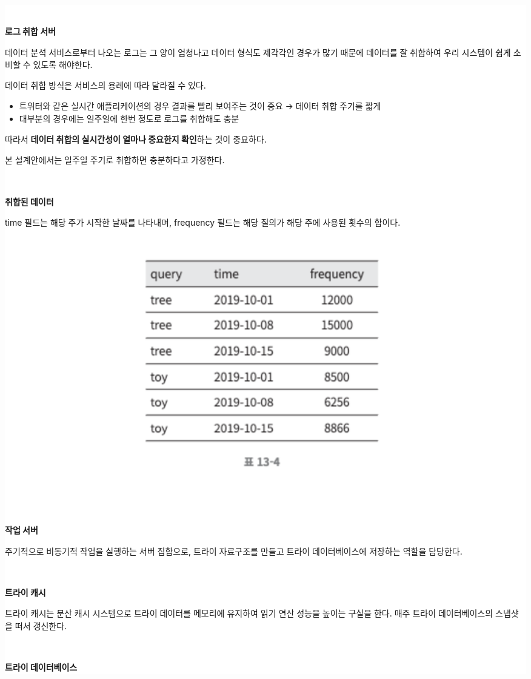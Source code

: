 </br>

**로그 취합 서버**

데이터 분석 서비스로부터 나오는 로그는 그 양이 엄청나고 데이터 형식도 제각각인 경우가 많기 때문에 데이터를 잘 취합하여 우리 시스템이 쉽게 소비할 수 있도록 해야한다.

데이터 취합 방식은 서비스의 용례에 따라 달라질 수 있다.

- 트위터와 같은 실시간 애플리케이션의 경우 결과를 빨리 보여주는 것이 중요 → 데이터 취합 주기를 짧게
- 대부분의 경우에는 일주일에 한번 정도로 로그를 취합해도 충분

따라서 **데이터 취합의 실시간성이 얼마나 중요한지 확인**하는 것이 중요하다.

본 설계안에서는 일주일 주기로 취합하면 충분하다고 가정한다.

</br>

**취합된 데이터**

time 필드는 해당 주가 시작한 날짜를 나타내며, frequency 필드는 해당 질의가 해당 주에 사용된 횟수의 합이다.

![t-13-4.png](image/t-13-4.png)

</br>

**작업 서버**

주기적으로 비동기적 작업을 실행하는 서버 집합으로, 트라이 자료구조를 만들고 트라이 데이터베이스에 저장하는 역할을 담당한다.

</br>

**트라이 캐시**

트라이 캐시는 분산 캐시 시스템으로 트라이 데이터를 메모리에 유지하여 읽기 연산 성능을 높이는 구실을 한다. 매주 트라이 데이터베이스의 스냅샷을 떠서 갱신한다.

</br>

**트라이 데이터베이스**
